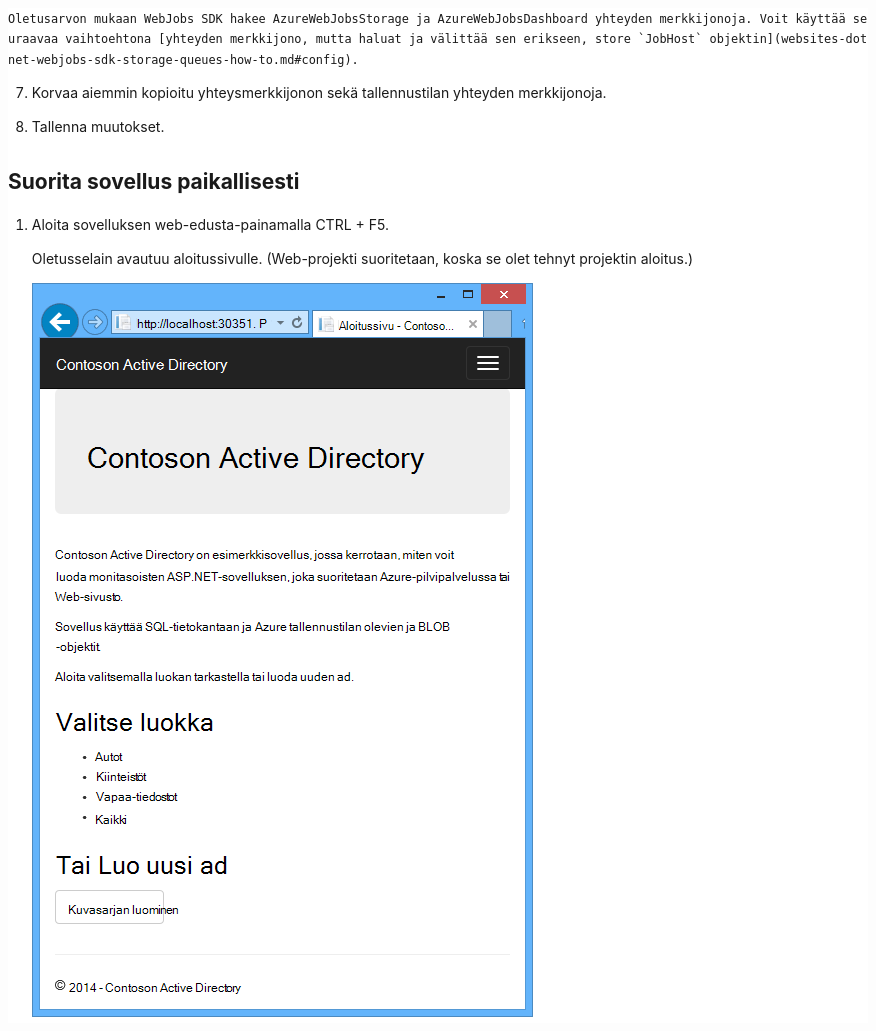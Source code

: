     Oletusarvon mukaan WebJobs SDK hakee AzureWebJobsStorage ja AzureWebJobsDashboard yhteyden merkkijonoja. Voit käyttää seuraavaa vaihtoehtona [yhteyden merkkijono, mutta haluat ja välittää sen erikseen, store `JobHost` objektin](websites-dotnet-webjobs-sdk-storage-queues-how-to.md#config).

7. Korvaa aiemmin kopioitu yhteysmerkkijonon sekä tallennustilan yhteyden merkkijonoja.

8. Tallenna muutokset.

## <a id="run"></a>Suorita sovellus paikallisesti

1. Aloita sovelluksen web-edusta-painamalla CTRL + F5.

    Oletusselain avautuu aloitussivulle. (Web-projekti suoritetaan, koska se olet tehnyt projektin aloitus.)

    ![Contoson Active Directory-kotisivu](./media/websites-dotnet-webjobs-sdk-get-started/home.png)
